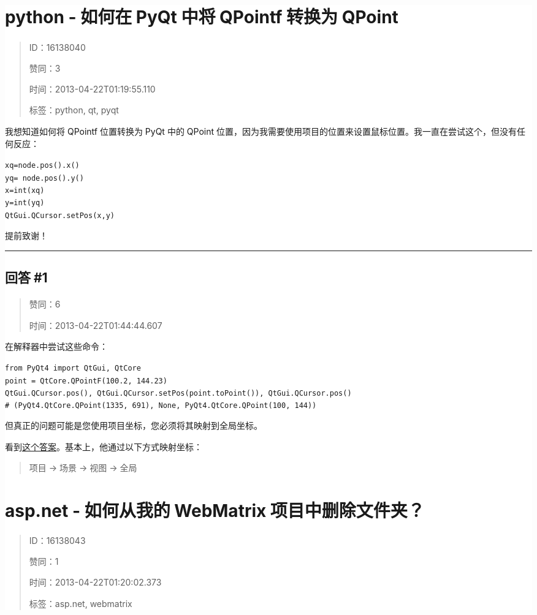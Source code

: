 # python - 如何在 PyQt 中将 QPointf 转换为 QPoint

> ID：16138040
> 
> 赞同：3
> 
> 时间：2013-04-22T01:19:55.110
> 
> 标签：python, qt, pyqt

我想知道如何将 QPointf 位置转换为 PyQt 中的 QPoint 位置，因为我需要使用项目的位置来设置鼠标位置。我一直在尝试这个，但没有任何反应：

```
xq=node.pos().x()
yq= node.pos().y()
x=int(xq)
y=int(yq)
QtGui.QCursor.setPos(x,y) 
```

提前致谢！

* * *

## 回答 #1

> 赞同：6
> 
> 时间：2013-04-22T01:44:44.607

在解释器中尝试这些命令：

```
from PyQt4 import QtGui, QtCore
point = QtCore.QPointF(100.2, 144.23)
QtGui.QCursor.pos(), QtGui.QCursor.setPos(point.toPoint()), QtGui.QCursor.pos()
# (PyQt4.QtCore.QPoint(1335, 691), None, PyQt4.QtCore.QPoint(100, 144)) 
```

但真正的问题可能是您使用项目坐标，您必须将其映射到全局坐标。

看到[这个答案](https://stackoverflow.com/a/15808971/521590)。基本上，他通过以下方式映射坐标：

> 项目 -> 场景 -> 视图 -> 全局

# asp.net - 如何从我的 WebMatrix 项目中删除文件夹？

> ID：16138043
> 
> 赞同：1
> 
> 时间：2013-04-22T01:20:02.373
> 
> 标签：asp.net, webmatrix
